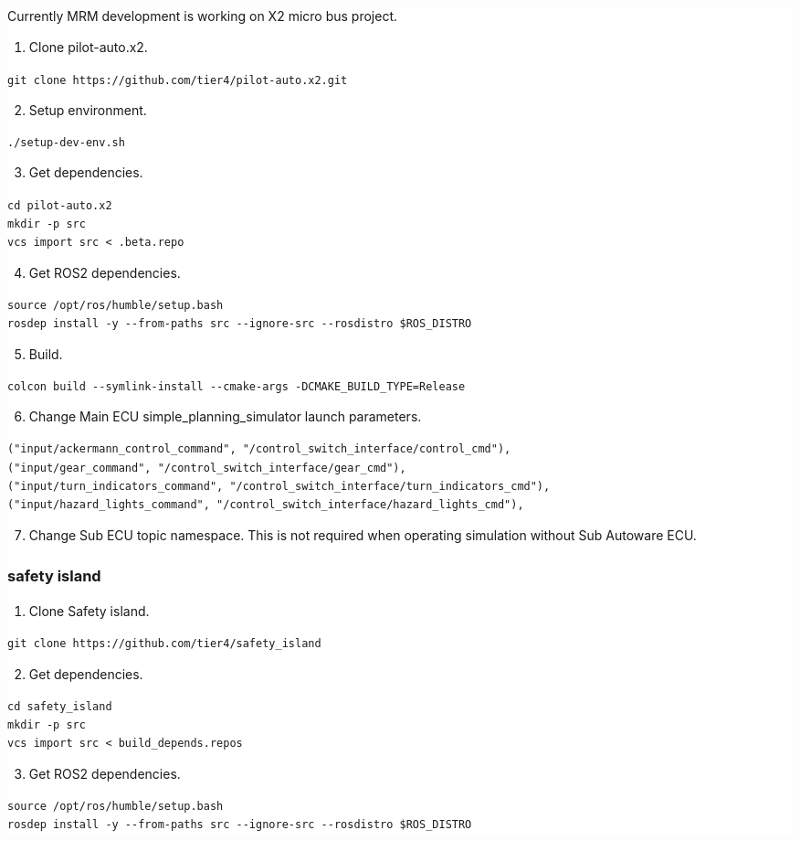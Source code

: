 Currently MRM development is working on X2 micro bus project.

1. Clone pilot-auto.x2.
```
git clone https://github.com/tier4/pilot-auto.x2.git
```

2. Setup environment.
```
./setup-dev-env.sh
```

3. Get dependencies.
```
cd pilot-auto.x2
mkdir -p src
vcs import src < .beta.repo
```

4. Get ROS2 dependencies.
```
source /opt/ros/humble/setup.bash
rosdep install -y --from-paths src --ignore-src --rosdistro $ROS_DISTRO
```

5. Build.
```
colcon build --symlink-install --cmake-args -DCMAKE_BUILD_TYPE=Release
```

6. Change Main ECU simple_planning_simulator launch parameters.
```
("input/ackermann_control_command", "/control_switch_interface/control_cmd"),
("input/gear_command", "/control_switch_interface/gear_cmd"),
("input/turn_indicators_command", "/control_switch_interface/turn_indicators_cmd"),
("input/hazard_lights_command", "/control_switch_interface/hazard_lights_cmd"),
```

7. Change Sub ECU topic namespace.
This is not required when operating simulation without Sub Autoware ECU.

### safety island
1. Clone Safety island.
```
git clone https://github.com/tier4/safety_island
```
2. Get dependencies.
```
cd safety_island
mkdir -p src
vcs import src < build_depends.repos
```

3. Get ROS2 dependencies.
```
source /opt/ros/humble/setup.bash
rosdep install -y --from-paths src --ignore-src --rosdistro $ROS_DISTRO
```

